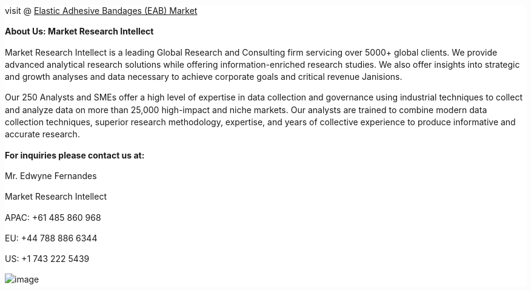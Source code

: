 visit&nbsp;@</strong>&nbsp;</span><span class="font-[700]"><a href="https://www.marketresearchintellect.com/product/elastic-adhesive-bandages-eab-market/?utm_source=Linkedin&utm_medium=848" target="_blank" data-tracking-control-name="article-ssr-frontend-pulse_little-text-block" data-tracking-will-navigate="" data-test-link="">Elastic Adhesive Bandages (EAB) Market</a></span></p><p><strong><span class="font-[700]">About Us: Market Research Intellect</span></strong></p><p><span class="">Market Research Intellect is a leading Global Research and Consulting firm servicing over 5000+ global clients. We provide advanced analytical research solutions while offering information-enriched research studies.&nbsp;</span>We also offer insights into strategic and growth analyses and data necessary to achieve corporate goals and critical revenue Janisions.</p><p><span class="">Our 250 Analysts and SMEs offer a high level of expertise in data collection and governance using industrial techniques to collect and analyze data on more than 25,000 high-impact and niche markets. Our analysts are trained to combine modern data collection techniques, superior research methodology, expertise, and years of collective experience to produce informative and accurate research.</span></p><p><strong>For inquiries please contact us at:</strong></p><p>Mr. Edwyne Fernandes</p><p>Market Research Intellect</p><p>APAC: +61 485 860 968</p><p>EU: +44 788 886 6344</p><p>US: +1 743 222 5439</p>
![image](https://github.com/user-attachments/assets/2d693188-70ac-4bf0-9ff3-4411d93cedc7)
